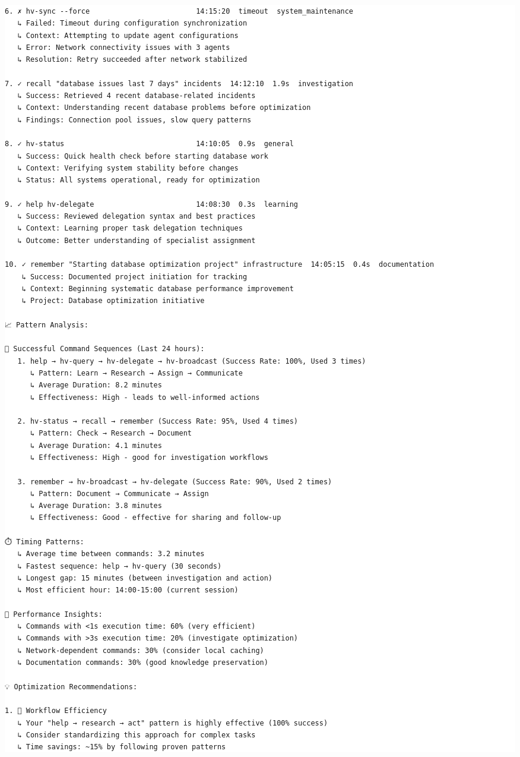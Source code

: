 ```
6. ✗ hv-sync --force                         14:15:20  timeout  system_maintenance
   ↳ Failed: Timeout during configuration synchronization
   ↳ Context: Attempting to update agent configurations
   ↳ Error: Network connectivity issues with 3 agents
   ↳ Resolution: Retry succeeded after network stabilized

7. ✓ recall "database issues last 7 days" incidents  14:12:10  1.9s  investigation
   ↳ Success: Retrieved 4 recent database-related incidents
   ↳ Context: Understanding recent database problems before optimization
   ↳ Findings: Connection pool issues, slow query patterns

8. ✓ hv-status                               14:10:05  0.9s  general
   ↳ Success: Quick health check before starting database work
   ↳ Context: Verifying system stability before changes
   ↳ Status: All systems operational, ready for optimization

9. ✓ help hv-delegate                        14:08:30  0.3s  learning
   ↳ Success: Reviewed delegation syntax and best practices
   ↳ Context: Learning proper task delegation techniques
   ↳ Outcome: Better understanding of specialist assignment

10. ✓ remember "Starting database optimization project" infrastructure  14:05:15  0.4s  documentation
    ↳ Success: Documented project initiation for tracking
    ↳ Context: Beginning systematic database performance improvement
    ↳ Project: Database optimization initiative

📈 Pattern Analysis:

🎯 Successful Command Sequences (Last 24 hours):
   1. help → hv-query → hv-delegate → hv-broadcast (Success Rate: 100%, Used 3 times)
      ↳ Pattern: Learn → Research → Assign → Communicate
      ↳ Average Duration: 8.2 minutes
      ↳ Effectiveness: High - leads to well-informed actions

   2. hv-status → recall → remember (Success Rate: 95%, Used 4 times)
      ↳ Pattern: Check → Research → Document
      ↳ Average Duration: 4.1 minutes
      ↳ Effectiveness: High - good for investigation workflows

   3. remember → hv-broadcast → hv-delegate (Success Rate: 90%, Used 2 times)
      ↳ Pattern: Document → Communicate → Assign
      ↳ Average Duration: 3.8 minutes
      ↳ Effectiveness: Good - effective for sharing and follow-up

⏱️ Timing Patterns:
   ↳ Average time between commands: 3.2 minutes
   ↳ Fastest sequence: help → hv-query (30 seconds)
   ↳ Longest gap: 15 minutes (between investigation and action)
   ↳ Most efficient hour: 14:00-15:00 (current session)

🚀 Performance Insights:
   ↳ Commands with <1s execution time: 60% (very efficient)
   ↳ Commands with >3s execution time: 20% (investigate optimization)
   ↳ Network-dependent commands: 30% (consider local caching)
   ↳ Documentation commands: 30% (good knowledge preservation)

💡 Optimization Recommendations:

1. 🎯 Workflow Efficiency
   ↳ Your "help → research → act" pattern is highly effective (100% success)
   ↳ Consider standardizing this approach for complex tasks
   ↳ Time savings: ~15% by following proven patterns
```